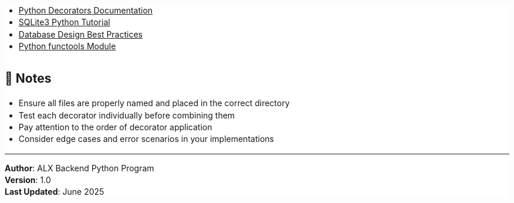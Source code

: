 - [Python Decorators Documentation](https://docs.python.org/3/glossary.html#term-decorator)
- [SQLite3 Python Tutorial](https://docs.python.org/3/library/sqlite3.html)
- [Database Design Best Practices](https://www.sqlstyle.guide/)
- [Python functools Module](https://docs.python.org/3/library/functools.html)

## 📝 Notes

- Ensure all files are properly named and placed in the correct directory
- Test each decorator individually before combining them
- Pay attention to the order of decorator application
- Consider edge cases and error scenarios in your implementations

---

**Author**: ALX Backend Python Program  
**Version**: 1.0  
**Last Updated**: June 2025